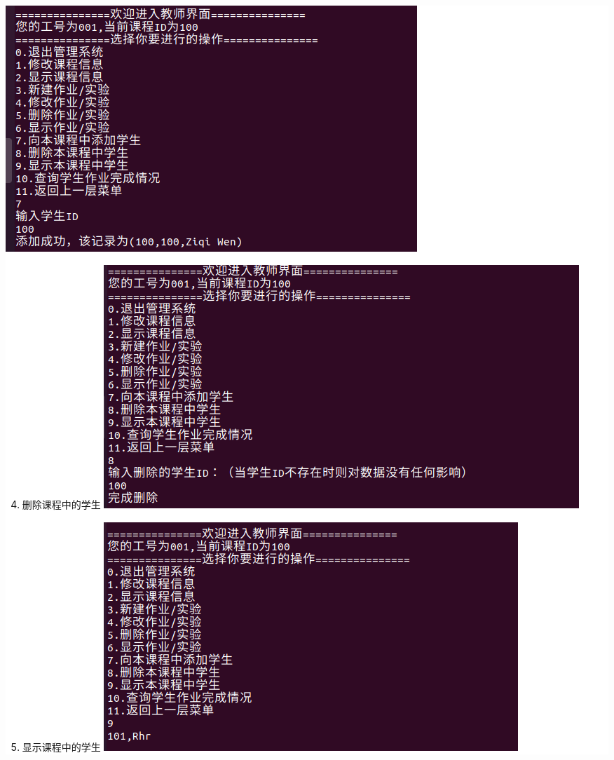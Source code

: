 ![test4.2.3](img/test433.png)

4. 删除课程中的学生
![test4.2.3](img/test434.png)

5. 显示课程中的学生
![test4.2.3](img/test435.png)
